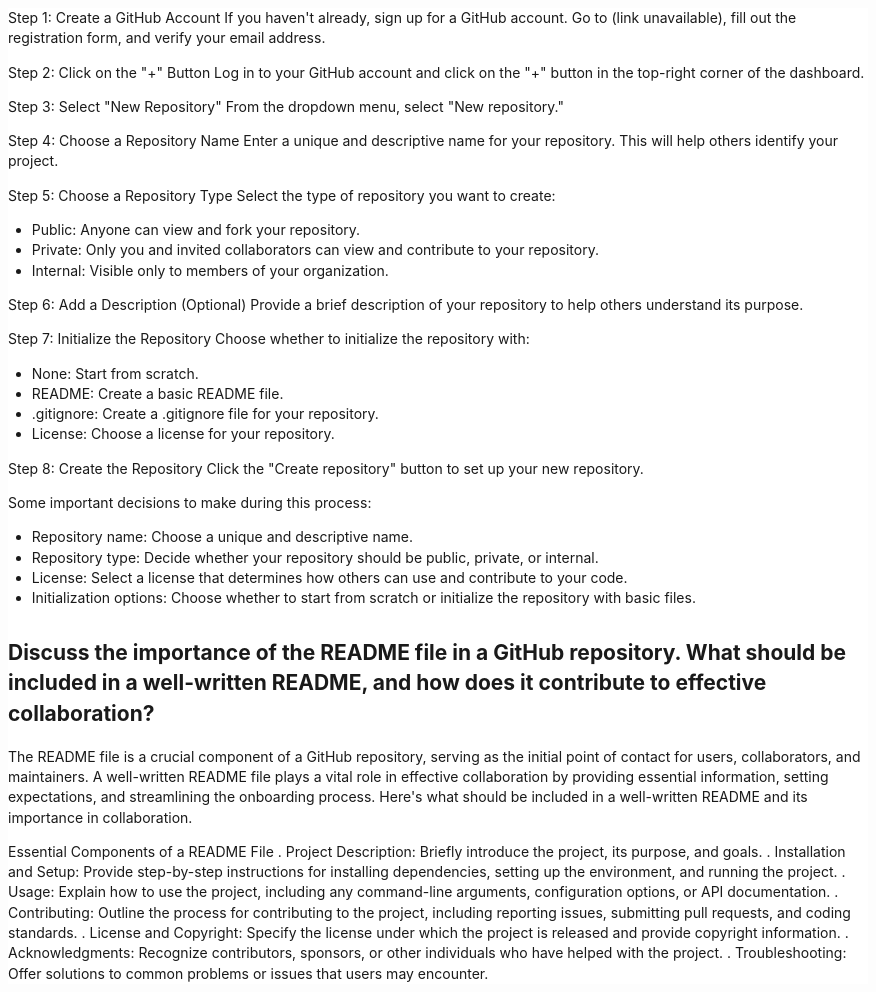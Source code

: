 Step 1: Create a GitHub Account
If you haven't already, sign up for a GitHub account. Go to (link unavailable), fill out the registration form, and verify your email address.

Step 2: Click on the "+" Button
Log in to your GitHub account and click on the "+" button in the top-right corner of the dashboard.

Step 3: Select "New Repository"
From the dropdown menu, select "New repository."

Step 4: Choose a Repository Name
Enter a unique and descriptive name for your repository. This will help others identify your project.

Step 5: Choose a Repository Type
Select the type of repository you want to create:

- Public: Anyone can view and fork your repository.
- Private: Only you and invited collaborators can view and contribute to your repository.
- Internal: Visible only to members of your organization.

Step 6: Add a Description (Optional)
Provide a brief description of your repository to help others understand its purpose.

Step 7: Initialize the Repository
Choose whether to initialize the repository with:

- None: Start from scratch.
- README: Create a basic README file.
- .gitignore: Create a .gitignore file for your repository.
- License: Choose a license for your repository.

Step 8: Create the Repository
Click the "Create repository" button to set up your new repository.

Some important decisions to make during this process:

- Repository name: Choose a unique and descriptive name.
- Repository type: Decide whether your repository should be public, private, or internal.
- License: Select a license that determines how others can use and contribute to your code.
- Initialization options: Choose whether to start from scratch or initialize the repository with basic files.

## Discuss the importance of the README file in a GitHub repository. What should be included in a well-written README, and how does it contribute to effective collaboration?
The README file is a crucial component of a GitHub repository, serving as the initial point of contact for users, collaborators, and maintainers. A well-written README file plays a vital role in effective collaboration by providing essential information, setting expectations, and streamlining the onboarding process. Here's what should be included in a well-written README and its importance in collaboration.

Essential Components of a README File
. Project Description: Briefly introduce the project, its purpose, and goals.
. Installation and Setup: Provide step-by-step instructions for installing dependencies, setting up the environment, and running the project.
. Usage: Explain how to use the project, including any command-line arguments, configuration options, or API documentation.
. Contributing: Outline the process for contributing to the project, including reporting issues, submitting pull requests, and coding standards.
. License and Copyright: Specify the license under which the project is released and provide copyright information.
. Acknowledgments: Recognize contributors, sponsors, or other individuals who have helped with the project.
. Troubleshooting: Offer solutions to common problems or issues that users may encounter.
